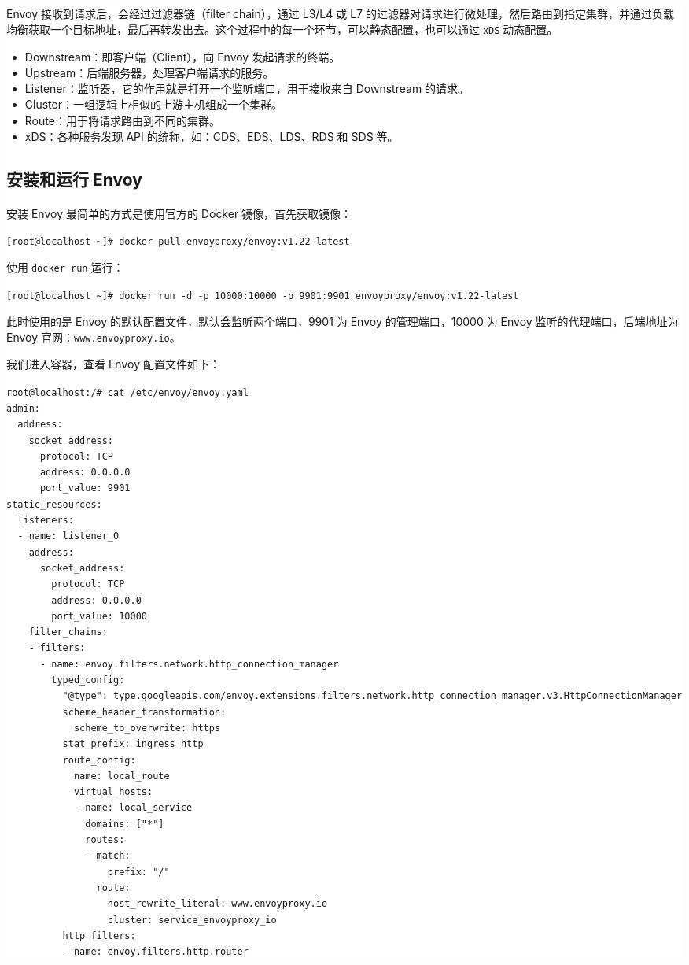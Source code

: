 Envoy 接收到请求后，会经过过滤器链（filter chain），通过 L3/L4 或 L7 的过滤器对请求进行微处理，然后路由到指定集群，并通过负载均衡获取一个目标地址，最后再转发出去。这个过程中的每一个环节，可以静态配置，也可以通过 `xDS` 动态配置。

* Downstream：即客户端（Client），向 Envoy 发起请求的终端。
* Upstream：后端服务器，处理客户端请求的服务。
* Listener：监听器，它的作用就是打开一个监听端口，用于接收来自 Downstream 的请求。
* Cluster：一组逻辑上相似的上游主机组成一个集群。
* Route：用于将请求路由到不同的集群。
* xDS：各种服务发现 API 的统称，如：CDS、EDS、LDS、RDS 和 SDS 等。

## 安装和运行 Envoy

安装 Envoy 最简单的方式是使用官方的 Docker 镜像，首先获取镜像：

```
[root@localhost ~]# docker pull envoyproxy/envoy:v1.22-latest
```

使用 `docker run` 运行：

```
[root@localhost ~]# docker run -d -p 10000:10000 -p 9901:9901 envoyproxy/envoy:v1.22-latest
```

此时使用的是 Envoy 的默认配置文件，默认会监听两个端口，9901 为 Envoy 的管理端口，10000 为 Envoy 监听的代理端口，后端地址为 Envoy 官网：`www.envoyproxy.io`。

我们进入容器，查看 Envoy 配置文件如下：

```
root@localhost:/# cat /etc/envoy/envoy.yaml 
admin:
  address:
    socket_address:
      protocol: TCP
      address: 0.0.0.0
      port_value: 9901
static_resources:
  listeners:
  - name: listener_0
    address:
      socket_address:
        protocol: TCP
        address: 0.0.0.0
        port_value: 10000
    filter_chains:
    - filters:
      - name: envoy.filters.network.http_connection_manager
        typed_config:
          "@type": type.googleapis.com/envoy.extensions.filters.network.http_connection_manager.v3.HttpConnectionManager
          scheme_header_transformation:
            scheme_to_overwrite: https
          stat_prefix: ingress_http
          route_config:
            name: local_route
            virtual_hosts:
            - name: local_service
              domains: ["*"]
              routes:
              - match:
                  prefix: "/"
                route:
                  host_rewrite_literal: www.envoyproxy.io
                  cluster: service_envoyproxy_io
          http_filters:
          - name: envoy.filters.http.router
```